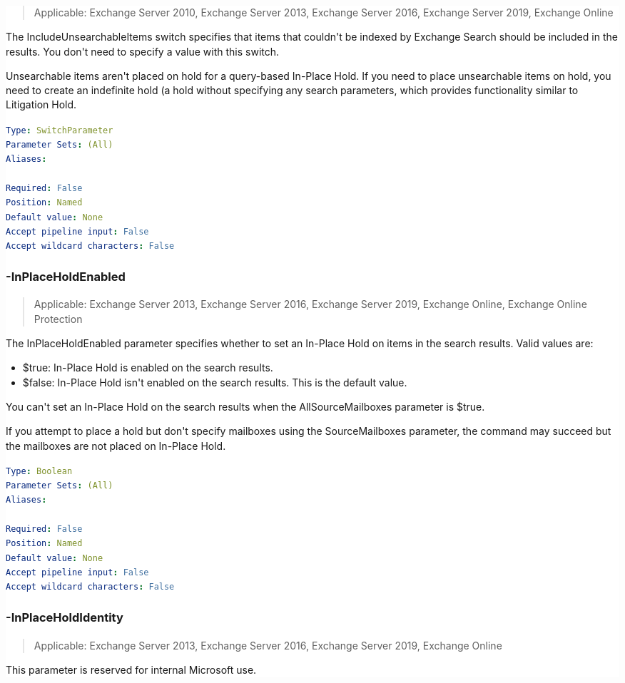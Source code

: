 > Applicable: Exchange Server 2010, Exchange Server 2013, Exchange Server 2016, Exchange Server 2019, Exchange Online

The IncludeUnsearchableItems switch specifies that items that couldn't be indexed by Exchange Search should be included in the results. You don't need to specify a value with this switch.

Unsearchable items aren't placed on hold for a query-based In-Place Hold. If you need to place unsearchable items on hold, you need to create an indefinite hold (a hold without specifying any search parameters, which provides functionality similar to Litigation Hold.

```yaml
Type: SwitchParameter
Parameter Sets: (All)
Aliases:

Required: False
Position: Named
Default value: None
Accept pipeline input: False
Accept wildcard characters: False
```

### -InPlaceHoldEnabled

> Applicable: Exchange Server 2013, Exchange Server 2016, Exchange Server 2019, Exchange Online, Exchange Online Protection

The InPlaceHoldEnabled parameter specifies whether to set an In-Place Hold on items in the search results. Valid values are:

- $true: In-Place Hold is enabled on the search results.
- $false: In-Place Hold isn't enabled on the search results. This is the default value.

You can't set an In-Place Hold on the search results when the AllSourceMailboxes parameter is $true.

If you attempt to place a hold but don't specify mailboxes using the SourceMailboxes parameter, the command may succeed but the mailboxes are not placed on In-Place Hold.

```yaml
Type: Boolean
Parameter Sets: (All)
Aliases:

Required: False
Position: Named
Default value: None
Accept pipeline input: False
Accept wildcard characters: False
```

### -InPlaceHoldIdentity

> Applicable: Exchange Server 2013, Exchange Server 2016, Exchange Server 2019, Exchange Online

This parameter is reserved for internal Microsoft use.
